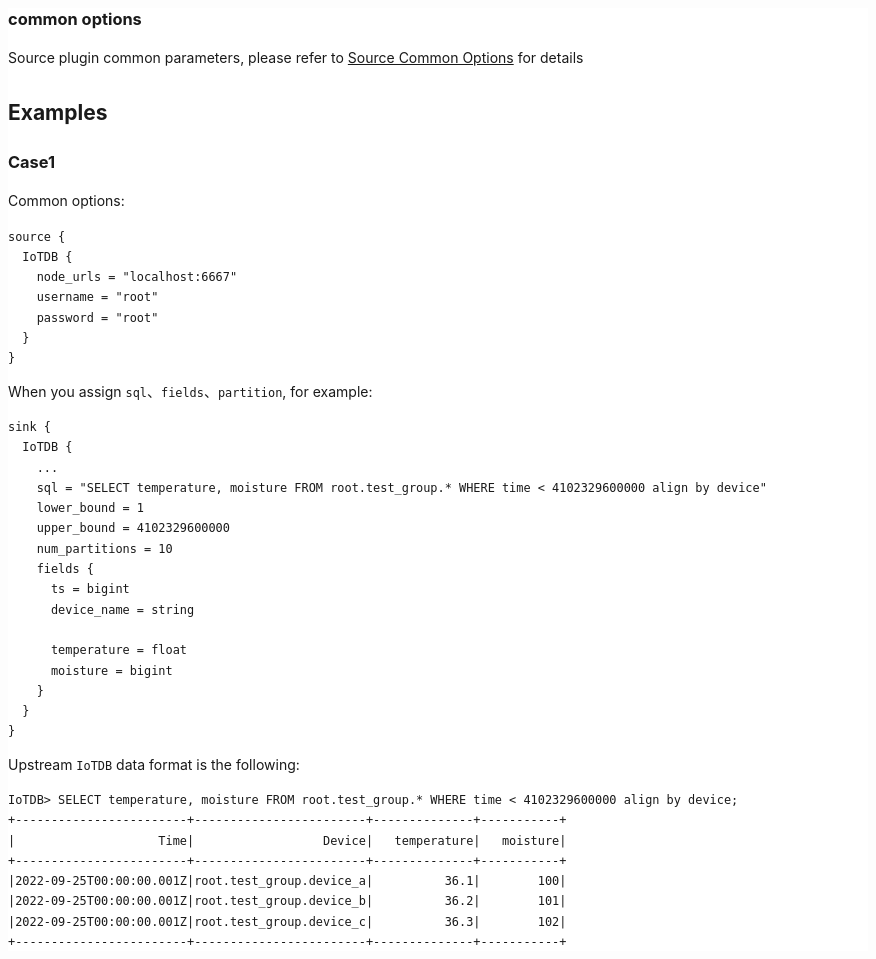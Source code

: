 ### common options 

Source plugin common parameters, please refer to [Source Common Options](common-options.md) for details

## Examples

### Case1

Common options:

```hocon
source {
  IoTDB {
    node_urls = "localhost:6667"
    username = "root"
    password = "root"
  }
}
```

When you assign `sql`、`fields`、`partition`, for example:

```hocon
sink {
  IoTDB {
    ...
    sql = "SELECT temperature, moisture FROM root.test_group.* WHERE time < 4102329600000 align by device"
    lower_bound = 1
    upper_bound = 4102329600000
    num_partitions = 10
    fields {
      ts = bigint
      device_name = string

      temperature = float
      moisture = bigint
    }
  }
}
```

Upstream `IoTDB` data format is the following:

```shell
IoTDB> SELECT temperature, moisture FROM root.test_group.* WHERE time < 4102329600000 align by device;
+------------------------+------------------------+--------------+-----------+
|                    Time|                  Device|   temperature|   moisture|
+------------------------+------------------------+--------------+-----------+
|2022-09-25T00:00:00.001Z|root.test_group.device_a|          36.1|        100|
|2022-09-25T00:00:00.001Z|root.test_group.device_b|          36.2|        101|
|2022-09-25T00:00:00.001Z|root.test_group.device_c|          36.3|        102|
+------------------------+------------------------+--------------+-----------+
```
